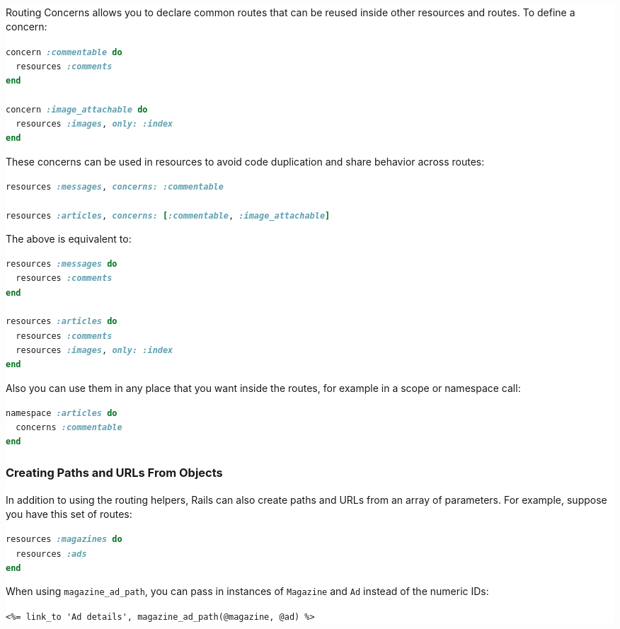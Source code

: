 Routing Concerns allows you to declare common routes that can be reused inside other resources and routes. To define a concern:

```ruby
concern :commentable do
  resources :comments
end

concern :image_attachable do
  resources :images, only: :index
end
```

These concerns can be used in resources to avoid code duplication and share behavior across routes:

```ruby
resources :messages, concerns: :commentable

resources :articles, concerns: [:commentable, :image_attachable]
```

The above is equivalent to:

```ruby
resources :messages do
  resources :comments
end

resources :articles do
  resources :comments
  resources :images, only: :index
end
```

Also you can use them in any place that you want inside the routes, for example in a scope or namespace call:

```ruby
namespace :articles do
  concerns :commentable
end
```

### Creating Paths and URLs From Objects

In addition to using the routing helpers, Rails can also create paths and URLs from an array of parameters. For example, suppose you have this set of routes:

```ruby
resources :magazines do
  resources :ads
end
```

When using `magazine_ad_path`, you can pass in instances of `Magazine` and `Ad` instead of the numeric IDs:

```erb
<%= link_to 'Ad details', magazine_ad_path(@magazine, @ad) %>
```
